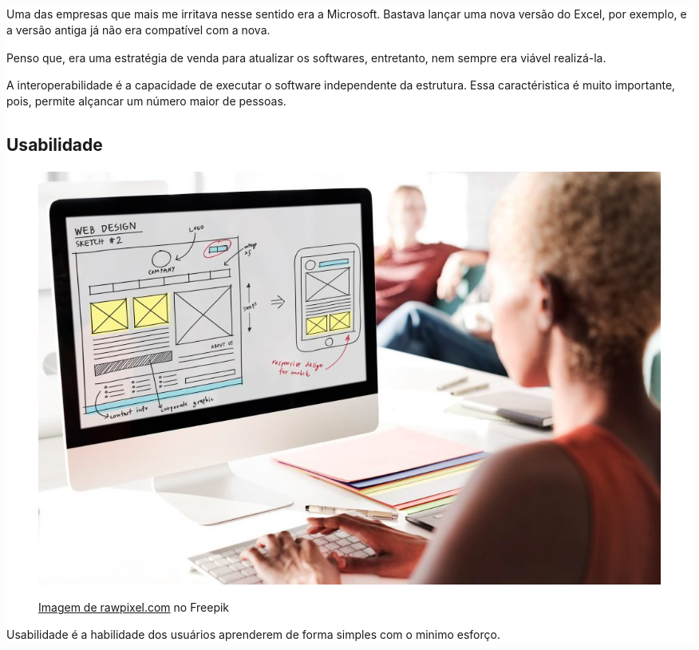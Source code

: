 Uma das empresas que mais me irritava nesse sentido era a Microsoft. Bastava lançar uma nova versão do Excel, por exemplo, e a versão antiga já não era compatível com a nova.

Penso que, era uma estratégia de venda para atualizar os softwares, entretanto, nem sempre era viável realizá-la.

A interoperabilidade é a capacidade de executar o software independente da estrutura. Essa caractéristica é muito importante, pois, permite alçancar um número maior de pessoas.

## Usabilidade

<figure>

![Mulher prototipando a usabilidade de um site em um iMac. ](images/web-design-online-technology-content-concept.jpg)

<figcaption>

[Imagem de rawpixel.com](https://br.freepik.com/fotos-gratis/conceito-de-conteudo-de-tecnologia-online-de-design-da-web_17095743.htm#query=usability&position=10&from_view=search&track=sph) no Freepik

</figcaption>

</figure>

Usabilidade é a habilidade dos usuários aprenderem de forma simples com o minimo esforço.
